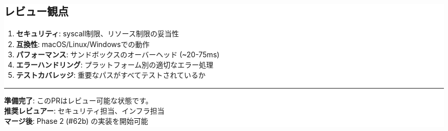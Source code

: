 ## レビュー観点

1. **セキュリティ**: syscall制限、リソース制限の妥当性
2. **互換性**: macOS/Linux/Windowsでの動作
3. **パフォーマンス**: サンドボックスのオーバーヘッド (~20-75ms)
4. **エラーハンドリング**: プラットフォーム別の適切なエラー処理
5. **テストカバレッジ**: 重要なパスがすべてテストされているか

---

**準備完了**: このPRはレビュー可能な状態です。  
**推奨レビュアー**: セキュリティ担当、インフラ担当  
**マージ後**: Phase 2 (#62b) の実装を開始可能
